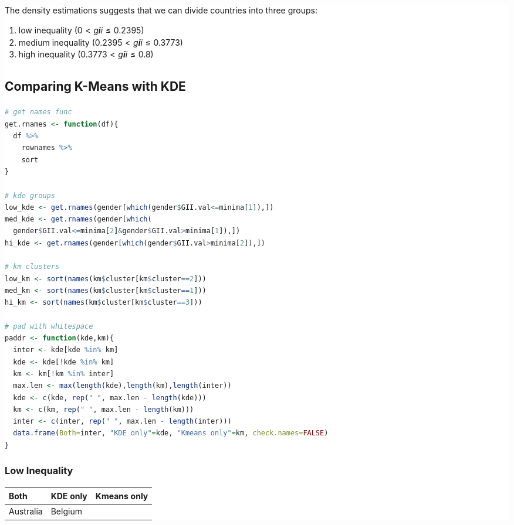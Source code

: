 The density estimations suggests that we can divide countries into three groups:

1.  low inequality (0 &lt; *g**i**i* ≤ 0.2395)
2.  medium inequality (0.2395 &lt; *g**i**i* ≤ 0.3773)
3.  high inequality (0.3773 &lt; *g**i**i* ≤ 0.8)

Comparing K-Means with KDE
--------------------------

``` r
# get names func
get.rnames <- function(df){
  df %>%
    rownames %>%
    sort
}

# kde groups
low_kde <- get.rnames(gender[which(gender$GII.val<=minima[1]),])
med_kde <- get.rnames(gender[which(
  gender$GII.val<=minima[2]&gender$GII.val>minima[1]),])
hi_kde <- get.rnames(gender[which(gender$GII.val>minima[2]),])

# km clusters
low_km <- sort(names(km$cluster[km$cluster==2]))
med_km <- sort(names(km$cluster[km$cluster==1]))
hi_km <- sort(names(km$cluster[km$cluster==3]))

# pad with whitespace
paddr <- function(kde,km){
  inter <- kde[kde %in% km]
  kde <- kde[!kde %in% km]
  km <- km[!km %in% inter]
  max.len <- max(length(kde),length(km),length(inter))
  kde <- c(kde, rep(" ", max.len - length(kde)))  
  km <- c(km, rep(" ", max.len - length(km)))
  inter <- c(inter, rep(" ", max.len - length(inter)))
  data.frame(Both=inter, "KDE only"=kde, "Kmeans only"=km, check.names=FALSE)
}
```

### Low Inequality

<table>
<thead>
<tr>
<th style="text-align:left;">
Both
</th>
<th style="text-align:left;">
KDE only
</th>
<th style="text-align:left;">
Kmeans only
</th>
</tr>
</thead>
<tbody>
<tr>
<td style="text-align:left;">
Australia
</td>
<td style="text-align:left;">
Belgium
</td>